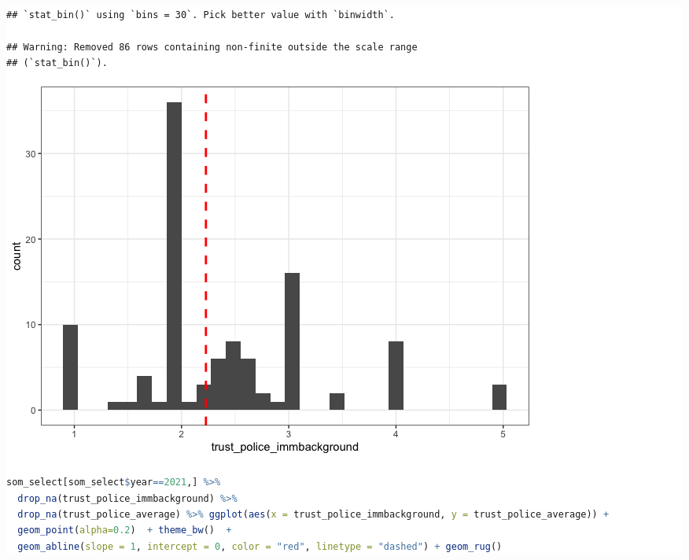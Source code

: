     ## `stat_bin()` using `bins = 30`. Pick better value with `binwidth`.

    ## Warning: Removed 86 rows containing non-finite outside the scale range
    ## (`stat_bin()`).

![](riots_files/figure-gfm/police-4.png)

``` r
som_select[som_select$year==2021,] %>%
  drop_na(trust_police_immbackground) %>%
  drop_na(trust_police_average) %>% ggplot(aes(x = trust_police_immbackground, y = trust_police_average)) + 
  geom_point(alpha=0.2)  + theme_bw()  +
  geom_abline(slope = 1, intercept = 0, color = "red", linetype = "dashed") + geom_rug()
```
